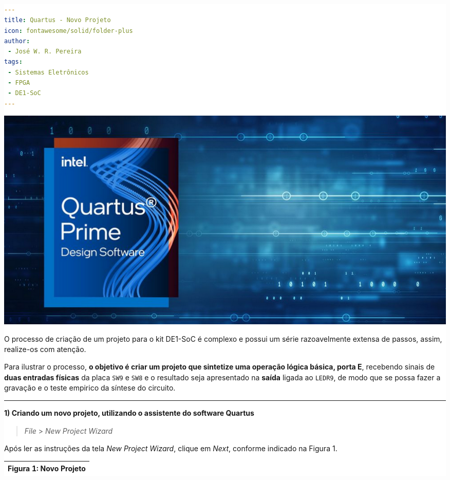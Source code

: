 ```yaml
---
title: Quartus - Novo Projeto
icon: fontawesome/solid/folder-plus
author:
 - José W. R. Pereira
tags:
 - Sistemas Eletrônicos
 - FPGA
 - DE1-SoC
---
```


![Quartus](img/t03-quartus-capa.png)

O processo de criação de um projeto para o kit DE1-SoC é complexo e possui um série razoavelmente extensa de passos, assim, realize-os com atenção.

Para ilustrar o processo, **o objetivo é criar um projeto que sintetize uma operação lógica básica, porta E**, recebendo sinais de **duas entradas físicas** da placa `SW9` e `SW8` e o resultado seja apresentado na **saída** ligada ao `LEDR9`, de modo que se possa fazer a gravação e o teste empirico da síntese do circuito.

---

**1) Criando um novo projeto, utilizando o assistente do software Quartus**

> *File* > *New Project Wizard*

Após ler as instruções da tela *New Project Wizard*, clique em *Next*, conforme indicado na Figura 1.

| Figura 1: Novo Projeto                             |
|:--------------------------------------------------:|